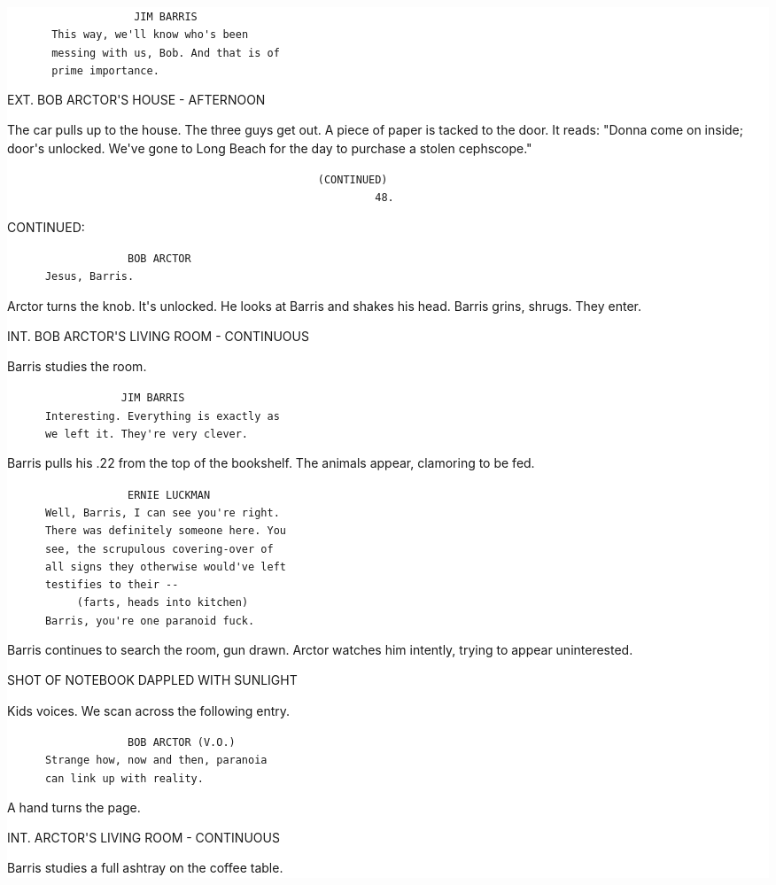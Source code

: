                         JIM BARRIS
           This way, we'll know who's been
           messing with us, Bob. And that is of
           prime importance.

EXT. BOB ARCTOR'S HOUSE - AFTERNOON

The car pulls up to the house. The three guys get out. A
piece of paper is tacked to the door. It reads: "Donna come
on inside; door's unlocked. We've gone to Long Beach for the
day to purchase a stolen cephscope."

                                                     (CONTINUED)
                                                              48.
CONTINUED:


                       BOB ARCTOR
          Jesus, Barris.

Arctor turns the knob. It's unlocked. He looks at Barris
and shakes his head. Barris grins, shrugs. They enter.

INT. BOB ARCTOR'S LIVING ROOM - CONTINUOUS

Barris studies the room.

                      JIM BARRIS
          Interesting. Everything is exactly as
          we left it. They're very clever.

Barris pulls his .22 from the top of the bookshelf.    The
animals appear, clamoring to be fed.

                       ERNIE LUCKMAN
          Well, Barris, I can see you're right.
          There was definitely someone here. You
          see, the scrupulous covering-over of
          all signs they otherwise would've left
          testifies to their --
               (farts, heads into kitchen)
          Barris, you're one paranoid fuck.

Barris continues to search the room, gun drawn. Arctor
watches him intently, trying to appear uninterested.

SHOT OF NOTEBOOK DAPPLED WITH SUNLIGHT

Kids voices.   We scan across the following entry.

                       BOB ARCTOR (V.O.)
          Strange how, now and then, paranoia
          can link up with reality.

A hand turns the page.

INT. ARCTOR'S LIVING ROOM - CONTINUOUS

Barris studies a full ashtray on the coffee table.
